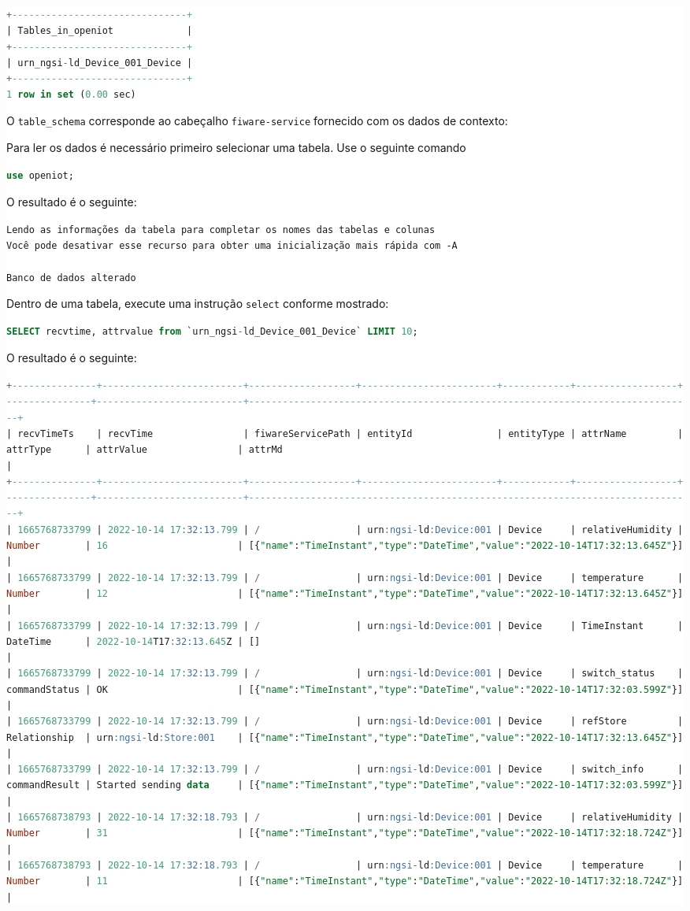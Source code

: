```SQL
+-------------------------------+
| Tables_in_openiot             |
+-------------------------------+
| urn_ngsi-ld_Device_001_Device |
+-------------------------------+
1 row in set (0.00 sec)
```

O `table_schema` corresponde ao cabeçalho `fiware-service` fornecido com os dados de contexto:

Para ler os dados é necessário primeiro selecionar uma tabela. Use o seguinte comando

```sql
use openiot;
```

O resultado é o seguinte:

```
Lendo as informações da tabela para completar os nomes das tabelas e colunas
Você pode desativar esse recurso para obter uma inicialização mais rápida com -A

Banco de dados alterado
```

Dentro de uma tabela, execute uma instrução `select` conforme mostrado:

```sql
SELECT recvtime, attrvalue from `urn_ngsi-ld_Device_001_Device` LIMIT 10;
```

O resultado é o seguinte:

```sql
+---------------+-------------------------+-------------------+------------------------+------------+------------------+---------------+--------------------------+-------------------------------------------------------------------------------+
| recvTimeTs    | recvTime                | fiwareServicePath | entityId               | entityType | attrName         | attrType      | attrValue                | attrMd                                                                        |
+---------------+-------------------------+-------------------+------------------------+------------+------------------+---------------+--------------------------+-------------------------------------------------------------------------------+
| 1665768733799 | 2022-10-14 17:32:13.799 | /                 | urn:ngsi-ld:Device:001 | Device     | relativeHumidity | Number        | 16                       | [{"name":"TimeInstant","type":"DateTime","value":"2022-10-14T17:32:13.645Z"}] |
| 1665768733799 | 2022-10-14 17:32:13.799 | /                 | urn:ngsi-ld:Device:001 | Device     | temperature      | Number        | 12                       | [{"name":"TimeInstant","type":"DateTime","value":"2022-10-14T17:32:13.645Z"}] |
| 1665768733799 | 2022-10-14 17:32:13.799 | /                 | urn:ngsi-ld:Device:001 | Device     | TimeInstant      | DateTime      | 2022-10-14T17:32:13.645Z | []                                                                            |
| 1665768733799 | 2022-10-14 17:32:13.799 | /                 | urn:ngsi-ld:Device:001 | Device     | switch_status    | commandStatus | OK                       | [{"name":"TimeInstant","type":"DateTime","value":"2022-10-14T17:32:03.599Z"}] |
| 1665768733799 | 2022-10-14 17:32:13.799 | /                 | urn:ngsi-ld:Device:001 | Device     | refStore         | Relationship  | urn:ngsi-ld:Store:001    | [{"name":"TimeInstant","type":"DateTime","value":"2022-10-14T17:32:13.645Z"}] |
| 1665768733799 | 2022-10-14 17:32:13.799 | /                 | urn:ngsi-ld:Device:001 | Device     | switch_info      | commandResult | Started sending data     | [{"name":"TimeInstant","type":"DateTime","value":"2022-10-14T17:32:03.599Z"}] |
| 1665768738793 | 2022-10-14 17:32:18.793 | /                 | urn:ngsi-ld:Device:001 | Device     | relativeHumidity | Number        | 31                       | [{"name":"TimeInstant","type":"DateTime","value":"2022-10-14T17:32:18.724Z"}] |
| 1665768738793 | 2022-10-14 17:32:18.793 | /                 | urn:ngsi-ld:Device:001 | Device     | temperature      | Number        | 11                       | [{"name":"TimeInstant","type":"DateTime","value":"2022-10-14T17:32:18.724Z"}] |
```